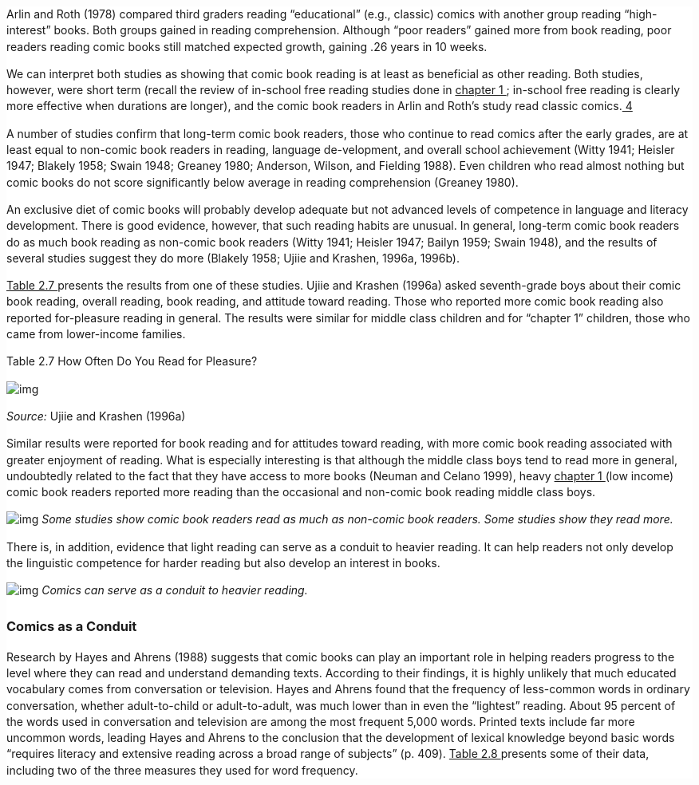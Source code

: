 Arlin and Roth (1978) compared third graders reading “educational” (e.g., classic) comics with another group reading “high-interest” books. Both groups gained in reading comprehension. Although “poor readers” gained more from book reading, poor readers reading comic books still matched expected growth, gaining .26 years in 10 weeks.

We can interpret both studies as showing that comic book reading is at least as beneficial as other reading. Both studies, however, were short term (recall the review of in-school free reading studies done in [chapter 1 ](text00005.html#ha1); in-school free reading is clearly more effective when durations are longer), and the comic book readers in Arlin and Roth’s study read classic comics.[ 4](text00006.html#fn4)

A number of studies confirm that long-term comic book readers, those who continue to read comics after the early grades, are at least equal to non-comic book readers in reading, language de-velopment, and overall school achievement (Witty 1941; Heisler 1947; Blakely 1958; Swain 1948; Greaney 1980; Anderson, Wilson, and Fielding 1988). Even children who read almost nothing but comic books do not score significantly below average in reading comprehension (Greaney 1980).

An exclusive diet of comic books will probably develop adequate but not advanced levels of competence in language and literacy development. There is good evidence, however, that such reading habits are unusual. In general, long-term comic book readers do as much book reading as non-comic book readers (Witty 1941; Heisler 1947; Bailyn 1959; Swain 1948), and the results of several studies suggest they do more (Blakely 1958; Ujiie and Krashen, 1996a, 1996b).

[Table 2.7 ](text00006.html#tab2.7)presents the results from one of these studies. Ujiie and Krashen (1996a) asked seventh-grade boys about their comic book reading, overall reading, book reading, and attitude toward reading. Those who reported more comic book reading also reported for-pleasure reading in general. The results were similar for middle class children and for “chapter 1” children, those who came from lower-income families.

Table 2.7
How Often Do You Read for Pleasure?

![img](http://localhost:8000/b62cb1dd-9098-4a21-b8e1-bea52947b2e4/OEBPS/Image00007.jpg)

*Source:* Ujiie and Krashen (1996a)

Similar results were reported for book reading and for attitudes toward reading, with more comic book reading associated with greater enjoyment of reading. What is especially interesting is that although the middle class boys tend to read more in general, undoubtedly related to the fact that they have access to more books (Neuman and Celano 1999), heavy [chapter 1 ](text00005.html#ha1)(low income) comic book readers reported more reading than the occasional and non-comic book reading middle class boys.

![img](http://localhost:8000/b62cb1dd-9098-4a21-b8e1-bea52947b2e4/OEBPS/Image00003.jpg) *Some studies show comic book readers read as much as non-comic book readers. Some studies show they read more.*

There is, in addition, evidence that light reading can serve as a conduit to heavier reading. It can help readers not only develop the linguistic competence for harder reading but also develop an interest in books.

![img](http://localhost:8000/b62cb1dd-9098-4a21-b8e1-bea52947b2e4/OEBPS/Image00003.jpg) *Comics can serve as a conduit to heavier reading.*

### Comics as a Conduit

Research by Hayes and Ahrens (1988) suggests that comic books can play an important role in helping readers progress to the level where they can read and understand demanding texts. According to their findings, it is highly unlikely that much educated vocabulary comes from conversation or television. Hayes and Ahrens found that the frequency of less-common words in ordinary conversation, whether adult-to-child or adult-to-adult, was much lower than in even the “lightest” reading. About 95 percent of the words used in conversation and television are among the most frequent 5,000 words. Printed texts include far more uncommon words, leading Hayes and Ahrens to the conclusion that the development of lexical knowledge beyond basic words “requires literacy and extensive reading across a broad range of subjects” (p. 409). [Table 2.8 ](text00006.html#tab2.8)presents some of their data, including two of the three measures they used for word frequency.
